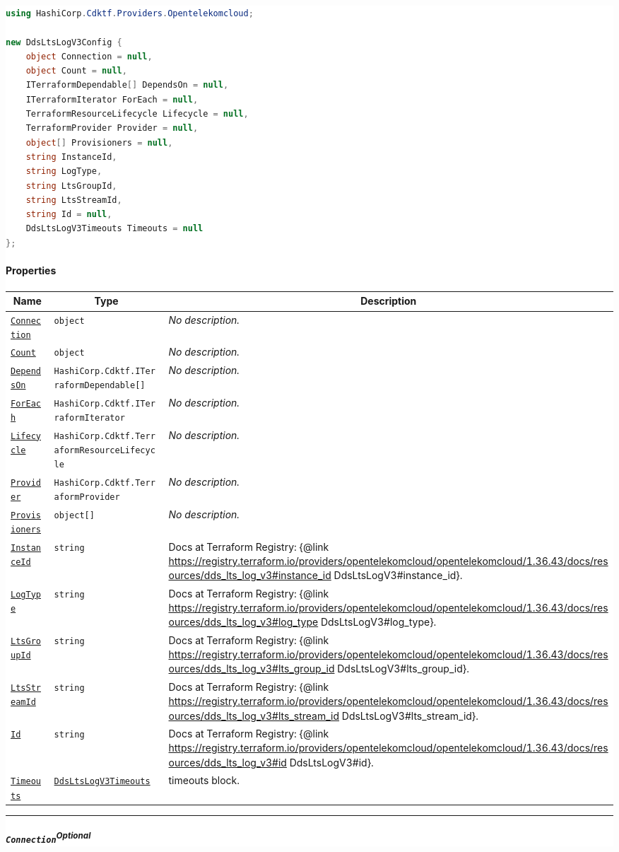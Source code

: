```csharp
using HashiCorp.Cdktf.Providers.Opentelekomcloud;

new DdsLtsLogV3Config {
    object Connection = null,
    object Count = null,
    ITerraformDependable[] DependsOn = null,
    ITerraformIterator ForEach = null,
    TerraformResourceLifecycle Lifecycle = null,
    TerraformProvider Provider = null,
    object[] Provisioners = null,
    string InstanceId,
    string LogType,
    string LtsGroupId,
    string LtsStreamId,
    string Id = null,
    DdsLtsLogV3Timeouts Timeouts = null
};
```

#### Properties <a name="Properties" id="Properties"></a>

| **Name** | **Type** | **Description** |
| --- | --- | --- |
| <code><a href="#@cdktf/provider-opentelekomcloud.ddsLtsLogV3.DdsLtsLogV3Config.property.connection">Connection</a></code> | <code>object</code> | *No description.* |
| <code><a href="#@cdktf/provider-opentelekomcloud.ddsLtsLogV3.DdsLtsLogV3Config.property.count">Count</a></code> | <code>object</code> | *No description.* |
| <code><a href="#@cdktf/provider-opentelekomcloud.ddsLtsLogV3.DdsLtsLogV3Config.property.dependsOn">DependsOn</a></code> | <code>HashiCorp.Cdktf.ITerraformDependable[]</code> | *No description.* |
| <code><a href="#@cdktf/provider-opentelekomcloud.ddsLtsLogV3.DdsLtsLogV3Config.property.forEach">ForEach</a></code> | <code>HashiCorp.Cdktf.ITerraformIterator</code> | *No description.* |
| <code><a href="#@cdktf/provider-opentelekomcloud.ddsLtsLogV3.DdsLtsLogV3Config.property.lifecycle">Lifecycle</a></code> | <code>HashiCorp.Cdktf.TerraformResourceLifecycle</code> | *No description.* |
| <code><a href="#@cdktf/provider-opentelekomcloud.ddsLtsLogV3.DdsLtsLogV3Config.property.provider">Provider</a></code> | <code>HashiCorp.Cdktf.TerraformProvider</code> | *No description.* |
| <code><a href="#@cdktf/provider-opentelekomcloud.ddsLtsLogV3.DdsLtsLogV3Config.property.provisioners">Provisioners</a></code> | <code>object[]</code> | *No description.* |
| <code><a href="#@cdktf/provider-opentelekomcloud.ddsLtsLogV3.DdsLtsLogV3Config.property.instanceId">InstanceId</a></code> | <code>string</code> | Docs at Terraform Registry: {@link https://registry.terraform.io/providers/opentelekomcloud/opentelekomcloud/1.36.43/docs/resources/dds_lts_log_v3#instance_id DdsLtsLogV3#instance_id}. |
| <code><a href="#@cdktf/provider-opentelekomcloud.ddsLtsLogV3.DdsLtsLogV3Config.property.logType">LogType</a></code> | <code>string</code> | Docs at Terraform Registry: {@link https://registry.terraform.io/providers/opentelekomcloud/opentelekomcloud/1.36.43/docs/resources/dds_lts_log_v3#log_type DdsLtsLogV3#log_type}. |
| <code><a href="#@cdktf/provider-opentelekomcloud.ddsLtsLogV3.DdsLtsLogV3Config.property.ltsGroupId">LtsGroupId</a></code> | <code>string</code> | Docs at Terraform Registry: {@link https://registry.terraform.io/providers/opentelekomcloud/opentelekomcloud/1.36.43/docs/resources/dds_lts_log_v3#lts_group_id DdsLtsLogV3#lts_group_id}. |
| <code><a href="#@cdktf/provider-opentelekomcloud.ddsLtsLogV3.DdsLtsLogV3Config.property.ltsStreamId">LtsStreamId</a></code> | <code>string</code> | Docs at Terraform Registry: {@link https://registry.terraform.io/providers/opentelekomcloud/opentelekomcloud/1.36.43/docs/resources/dds_lts_log_v3#lts_stream_id DdsLtsLogV3#lts_stream_id}. |
| <code><a href="#@cdktf/provider-opentelekomcloud.ddsLtsLogV3.DdsLtsLogV3Config.property.id">Id</a></code> | <code>string</code> | Docs at Terraform Registry: {@link https://registry.terraform.io/providers/opentelekomcloud/opentelekomcloud/1.36.43/docs/resources/dds_lts_log_v3#id DdsLtsLogV3#id}. |
| <code><a href="#@cdktf/provider-opentelekomcloud.ddsLtsLogV3.DdsLtsLogV3Config.property.timeouts">Timeouts</a></code> | <code><a href="#@cdktf/provider-opentelekomcloud.ddsLtsLogV3.DdsLtsLogV3Timeouts">DdsLtsLogV3Timeouts</a></code> | timeouts block. |

---

##### `Connection`<sup>Optional</sup> <a name="Connection" id="@cdktf/provider-opentelekomcloud.ddsLtsLogV3.DdsLtsLogV3Config.property.connection"></a>

